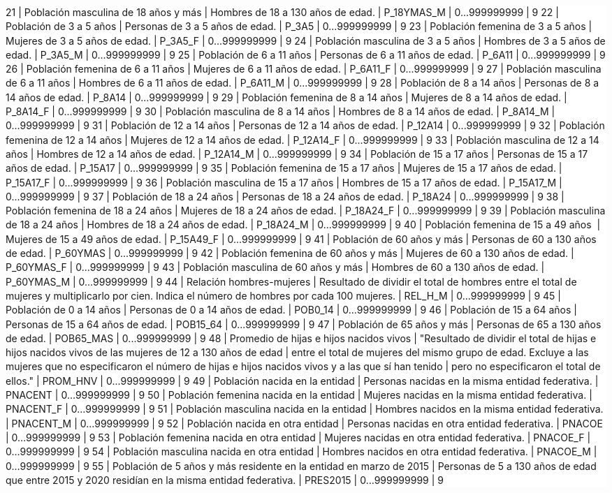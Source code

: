 21 | Población masculina de 18 años y más | Hombres de 18 a 130 años de edad. | P_18YMAS_M | 0...999999999 | 9
22 | Población de 3 a 5 años | Personas de 3 a 5 años de edad. | P_3A5 | 0...999999999 | 9
23 | Población femenina de 3 a 5 años | Mujeres de 3 a 5 años de edad. | P_3A5_F | 0...999999999 | 9
24 | Población masculina de 3 a 5 años | Hombres de 3 a 5 años de edad. | P_3A5_M | 0...999999999 | 9
25 | Población de 6 a 11 años | Personas de 6 a 11 años de edad. | P_6A11 | 0...999999999 | 9
26 | Población femenina de 6 a 11 años | Mujeres de 6 a 11 años de edad. | P_6A11_F | 0...999999999 | 9
27 | Población masculina de 6 a 11 años | Hombres de 6 a 11 años de edad. | P_6A11_M | 0...999999999 | 9
28 | Población de 8 a 14 años | Personas de 8 a 14 años de edad. | P_8A14 | 0...999999999 | 9
29 | Población femenina de 8 a 14 años | Mujeres de 8 a 14 años de edad. | P_8A14_F | 0...999999999 | 9
30 | Población masculina de 8 a 14 años | Hombres de 8 a 14 años de edad. | P_8A14_M | 0...999999999 | 9
31 | Población de 12 a 14 años | Personas de 12 a 14 años de edad. | P_12A14 | 0...999999999 | 9
32 | Población femenina de 12 a 14 años | Mujeres de 12 a 14 años de edad. | P_12A14_F | 0...999999999 | 9
33 | Población masculina de 12 a 14 años | Hombres de 12 a 14 años de edad. | P_12A14_M | 0...999999999 | 9
34 | Población de 15 a 17 años | Personas de 15 a 17 años de edad. | P_15A17 | 0...999999999 | 9
35 | Población femenina de 15 a 17 años | Mujeres de 15 a 17 años de edad. | P_15A17_F | 0...999999999 | 9
36 | Población masculina de 15 a 17 años | Hombres de 15 a 17 años de edad. | P_15A17_M | 0...999999999 | 9
37 | Población de 18 a 24 años | Personas de 18 a 24 años de edad. | P_18A24 | 0...999999999 | 9
38 | Población femenina de 18 a 24 años | Mujeres de 18 a 24 años de edad. | P_18A24_F | 0...999999999 | 9
39 | Población masculina de 18 a 24 años | Hombres de 18 a 24 años de edad. | P_18A24_M | 0...999999999 | 9
40 | Población femenina de 15 a 49 años  | Mujeres de 15 a 49 años de edad. | P_15A49_F | 0...999999999 | 9
41 | Población de 60 años y más | Personas de 60 a 130 años de edad. | P_60YMAS | 0...999999999 | 9
42 | Población femenina de 60 años y más | Mujeres de 60 a 130 años de edad. | P_60YMAS_F | 0...999999999 | 9
43 | Población masculina de 60 años y más | Hombres de 60 a 130 años de edad. | P_60YMAS_M | 0...999999999 | 9
44 | Relación hombres-mujeres | Resultado de dividir el total de hombres entre el total de mujeres y multiplicarlo por cien. Indica el número de hombres por cada 100 mujeres. | REL_H_M | 0...999999999 | 9
45 | Población de 0 a 14 años | Personas de 0 a 14 años de edad. | POB0_14 | 0...999999999 | 9
46 | Población de 15 a 64 años | Personas de 15 a 64 años de edad. | POB15_64 | 0...999999999 | 9
47 | Población de 65 años y más | Personas de 65 a 130 años de edad. | POB65_MAS | 0...999999999 | 9
48 | Promedio de hijas e hijos nacidos vivos | "Resultado de dividir el total de hijas e hijos nacidos vivos de las mujeres de 12 a 130 años de edad |  entre el total de mujeres del mismo grupo de edad. Excluye a las mujeres que no especificaron el número de hijas e hijos nacidos vivos y a las que sí han tenido |  pero no especificaron el total de ellos." | PROM_HNV | 0...999999999 | 9
49 | Población nacida en la entidad | Personas nacidas en la misma entidad federativa. | PNACENT | 0…999999999 | 9
50 | Población femenina nacida en la entidad | Mujeres nacidas en la misma entidad federativa. | PNACENT_F | 0…999999999 | 9
51 | Población masculina nacida en la entidad | Hombres nacidos en la misma entidad federativa. | PNACENT_M | 0…999999999 | 9
52 | Población nacida en otra entidad | Personas nacidas en otra entidad federativa. | PNACOE | 0…999999999 | 9
53 | Población femenina nacida en otra entidad | Mujeres nacidas en otra entidad federativa. | PNACOE_F | 0…999999999 | 9
54 | Población masculina nacida en otra entidad | Hombres nacidos en otra entidad federativa. | PNACOE_M | 0…999999999 | 9
55 | Población de 5 años y más residente en la entidad en marzo de 2015 | Personas de 5 a 130 años de edad que entre 2015 y 2020 residían en la misma entidad federativa. | PRES2015 | 0…999999999 | 9
